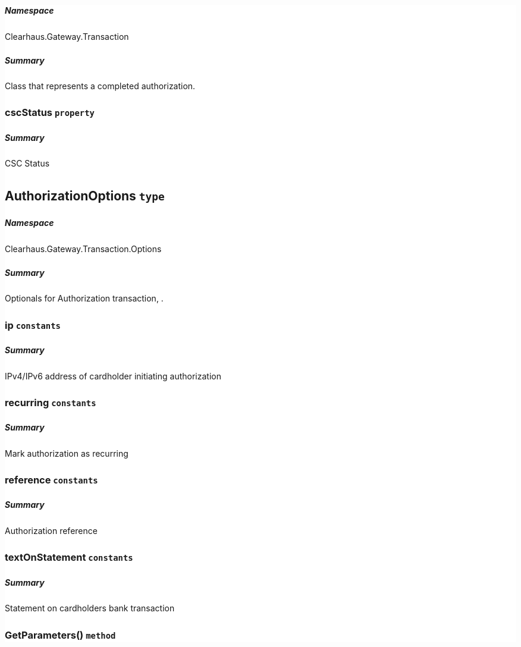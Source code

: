 ##### Namespace

Clearhaus.Gateway.Transaction

##### Summary

Class that represents a completed authorization.

<a name='P-Clearhaus-Gateway-Transaction-Authorization-cscStatus'></a>
### cscStatus `property`

##### Summary

CSC Status

<a name='T-Clearhaus-Gateway-Transaction-Options-AuthorizationOptions'></a>
## AuthorizationOptions `type`

##### Namespace

Clearhaus.Gateway.Transaction.Options

##### Summary

Optionals for Authorization transaction, .

<a name='F-Clearhaus-Gateway-Transaction-Options-AuthorizationOptions-ip'></a>
### ip `constants`

##### Summary

IPv4/IPv6 address of cardholder initiating authorization

<a name='F-Clearhaus-Gateway-Transaction-Options-AuthorizationOptions-recurring'></a>
### recurring `constants`

##### Summary

Mark authorization as recurring

<a name='F-Clearhaus-Gateway-Transaction-Options-AuthorizationOptions-reference'></a>
### reference `constants`

##### Summary

Authorization reference

<a name='F-Clearhaus-Gateway-Transaction-Options-AuthorizationOptions-textOnStatement'></a>
### textOnStatement `constants`

##### Summary

Statement on cardholders bank transaction

<a name='M-Clearhaus-Gateway-Transaction-Options-AuthorizationOptions-GetParameters'></a>
### GetParameters() `method`
